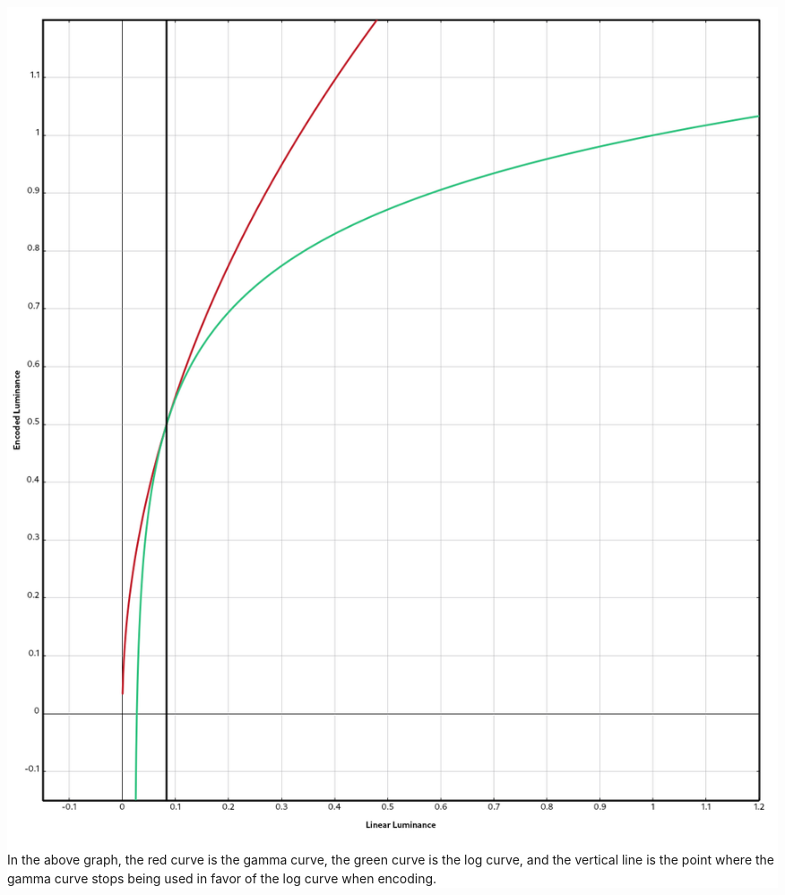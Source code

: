 ![The Gamma and Log curves in the HLG transfer function](/assets/hlg-encoded-luminance.png)

In the above graph, the red curve is the gamma curve, the green curve is the
log curve, and the vertical line is the point where the gamma curve stops being
used in favor of the log curve when encoding.
